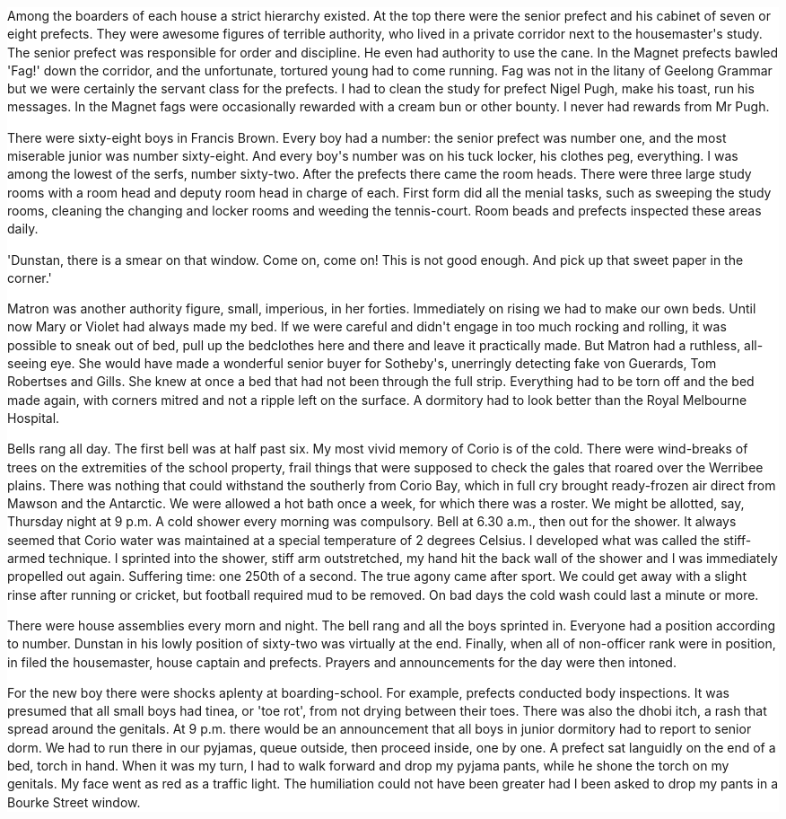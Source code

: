 Among the boarders of each house a strict hierarchy existed. At the top there were the senior prefect and his cabinet of seven or eight prefects. They were awesome figures of terrible authority, who lived in a private corridor next to the housemaster's study. The senior prefect was responsible for order and discipline. He even had authority to use the cane. In the Magnet prefects bawled 'Fag!' down the corridor, and the unfortunate, tortured young had to come running. Fag was not in the litany of Geelong Grammar but we were certainly the servant class for the prefects. I had to clean the study for prefect Nigel Pugh, make his toast, run his messages. In the Magnet fags were occasionally rewarded with a cream bun or other bounty. I never had rewards from Mr Pugh.

There were sixty-eight boys in Francis Brown. Every boy had a number: the senior prefect was number one, and the most miserable junior was number sixty-eight. And every boy's number was on his tuck locker, his clothes peg, everything. I was among the lowest of the serfs, number sixty-two. After the prefects there came the room heads. There were three large study rooms with a room head and deputy room head in charge of each. First form did all the menial tasks, such as sweeping the study rooms, cleaning the changing and locker rooms and weeding the tennis-court. Room beads and prefects inspected these areas daily.

'Dunstan, there is a smear on that window. Come on, come on! This is not good enough. And pick up that sweet paper in the corner.'

Matron was another authority figure, small, imperious, in her forties. Immediately on rising we had to make our own beds. Until now Mary or Violet had always made my bed. If we were careful and didn't engage in too much rocking and rolling, it was possible to sneak out of bed, pull up the bedclothes here and there and leave it practically made. But Matron had a ruthless, all-seeing eye. She would have made a wonderful senior buyer for Sotheby's, unerringly detecting fake von Guerards, Tom Robertses and Gills. She knew at once a bed that had not been through the full strip. Everything had to be torn off and the bed made again, with corners mitred and not a ripple left on the surface. A dormitory had to look better than the Royal Melbourne Hospital.

Bells rang all day. The first bell was at half past six. My most vivid memory of Corio is of the cold. There were wind-breaks of trees on the extremities of the school property, frail things that were supposed to check the gales that roared over the Werribee plains. There was nothing that could withstand the southerly from Corio Bay, which in full cry brought ready-frozen air direct from Mawson and the Antarctic. We were allowed a hot bath once a week, for which there was a roster. We might be allotted, say, Thursday night at 9 p.m. A cold shower every morning was compulsory. Bell at 6.30 a.m., then out for the shower. It always seemed that Corio water was maintained at a special temperature of 2 degrees Celsius. I developed what was called the stiff-armed technique. I sprinted into the shower, stiff arm outstretched, my hand hit the back wall of the shower and I was immediately propelled out again. Suffering time: one 250th of a second. The true agony came after sport. We could get away with a slight rinse after running or cricket, but football required mud to be removed. On bad days the cold wash could last a minute or more.

There were house assemblies every morn and night. The bell rang and all the boys sprinted in. Everyone had a position according to number. Dunstan in his lowly position of sixty-two was virtually at the end. Finally, when all of non-officer rank were in position, in filed the housemaster, house captain and prefects. Prayers and announcements for the day were then intoned.

For the new boy there were shocks aplenty at boarding-school. For example, prefects conducted body inspections. It was presumed that all small boys had tinea, or 'toe rot', from not drying between their toes. There was also the dhobi itch, a rash that spread around the genitals. At 9 p.m. there would be an announcement that all boys in junior dormitory had to report to senior dorm. We had to run there in our pyjamas, queue outside, then proceed inside, one by one. A prefect sat languidly on the end of a bed, torch in hand. When it was my turn, I had to walk forward and drop my pyjama pants, while he shone the torch on my genitals. My face went as red as a traffic light. The humiliation could not have been greater had I been asked to drop my pants in a Bourke Street window.
